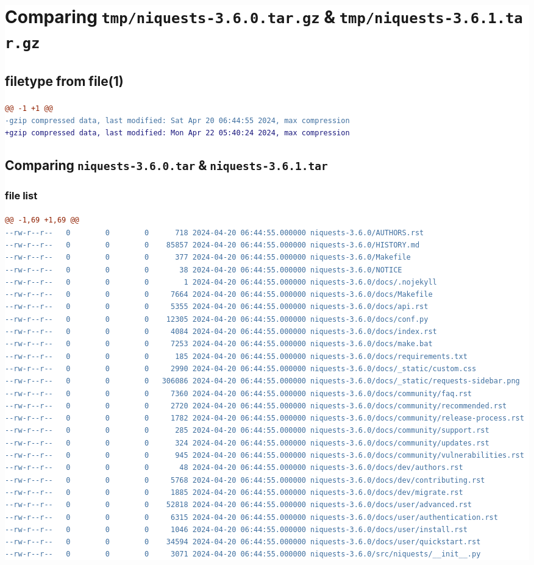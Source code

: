 # Comparing `tmp/niquests-3.6.0.tar.gz` & `tmp/niquests-3.6.1.tar.gz`

## filetype from file(1)

```diff
@@ -1 +1 @@
-gzip compressed data, last modified: Sat Apr 20 06:44:55 2024, max compression
+gzip compressed data, last modified: Mon Apr 22 05:40:24 2024, max compression
```

## Comparing `niquests-3.6.0.tar` & `niquests-3.6.1.tar`

### file list

```diff
@@ -1,69 +1,69 @@
--rw-r--r--   0        0        0      718 2024-04-20 06:44:55.000000 niquests-3.6.0/AUTHORS.rst
--rw-r--r--   0        0        0    85857 2024-04-20 06:44:55.000000 niquests-3.6.0/HISTORY.md
--rw-r--r--   0        0        0      377 2024-04-20 06:44:55.000000 niquests-3.6.0/Makefile
--rw-r--r--   0        0        0       38 2024-04-20 06:44:55.000000 niquests-3.6.0/NOTICE
--rw-r--r--   0        0        0        1 2024-04-20 06:44:55.000000 niquests-3.6.0/docs/.nojekyll
--rw-r--r--   0        0        0     7664 2024-04-20 06:44:55.000000 niquests-3.6.0/docs/Makefile
--rw-r--r--   0        0        0     5355 2024-04-20 06:44:55.000000 niquests-3.6.0/docs/api.rst
--rw-r--r--   0        0        0    12305 2024-04-20 06:44:55.000000 niquests-3.6.0/docs/conf.py
--rw-r--r--   0        0        0     4084 2024-04-20 06:44:55.000000 niquests-3.6.0/docs/index.rst
--rw-r--r--   0        0        0     7253 2024-04-20 06:44:55.000000 niquests-3.6.0/docs/make.bat
--rw-r--r--   0        0        0      185 2024-04-20 06:44:55.000000 niquests-3.6.0/docs/requirements.txt
--rw-r--r--   0        0        0     2990 2024-04-20 06:44:55.000000 niquests-3.6.0/docs/_static/custom.css
--rw-r--r--   0        0        0   306086 2024-04-20 06:44:55.000000 niquests-3.6.0/docs/_static/requests-sidebar.png
--rw-r--r--   0        0        0     7360 2024-04-20 06:44:55.000000 niquests-3.6.0/docs/community/faq.rst
--rw-r--r--   0        0        0     2720 2024-04-20 06:44:55.000000 niquests-3.6.0/docs/community/recommended.rst
--rw-r--r--   0        0        0     1782 2024-04-20 06:44:55.000000 niquests-3.6.0/docs/community/release-process.rst
--rw-r--r--   0        0        0      285 2024-04-20 06:44:55.000000 niquests-3.6.0/docs/community/support.rst
--rw-r--r--   0        0        0      324 2024-04-20 06:44:55.000000 niquests-3.6.0/docs/community/updates.rst
--rw-r--r--   0        0        0      945 2024-04-20 06:44:55.000000 niquests-3.6.0/docs/community/vulnerabilities.rst
--rw-r--r--   0        0        0       48 2024-04-20 06:44:55.000000 niquests-3.6.0/docs/dev/authors.rst
--rw-r--r--   0        0        0     5768 2024-04-20 06:44:55.000000 niquests-3.6.0/docs/dev/contributing.rst
--rw-r--r--   0        0        0     1885 2024-04-20 06:44:55.000000 niquests-3.6.0/docs/dev/migrate.rst
--rw-r--r--   0        0        0    52818 2024-04-20 06:44:55.000000 niquests-3.6.0/docs/user/advanced.rst
--rw-r--r--   0        0        0     6315 2024-04-20 06:44:55.000000 niquests-3.6.0/docs/user/authentication.rst
--rw-r--r--   0        0        0     1046 2024-04-20 06:44:55.000000 niquests-3.6.0/docs/user/install.rst
--rw-r--r--   0        0        0    34594 2024-04-20 06:44:55.000000 niquests-3.6.0/docs/user/quickstart.rst
--rw-r--r--   0        0        0     3071 2024-04-20 06:44:55.000000 niquests-3.6.0/src/niquests/__init__.py
```